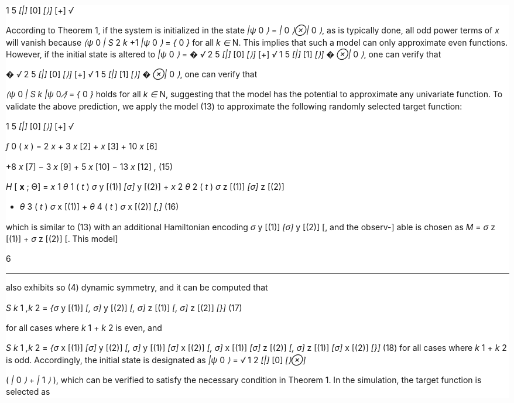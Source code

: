 1
5 *[|]* [0] *[⟩]* [+] *√*


According to Theorem 1, if the system is
initialized in the state *|ψ* 0 *⟩* = *|* 0 *⟩⊗|* 0 *⟩*, as
is typically done, all odd power terms of *x*
will vanish because *⟨ψ* 0 *| S* 2 *k* +1 *|ψ* 0 *⟩* = *{* 0 *}* for
all *k ∈* N. This implies that such a model
can only approximate even functions. However, if the initial state is altered to *|ψ* 0 *⟩* =
� *√* 2 5 *[|]* [0] *[⟩]* [+] *√* 1 5 *[|]* [1] *[⟩]* � *⊗|* 0 *⟩*, one can verify that


� *√* 2 5 *[|]* [0] *[⟩]* [+] *√* 1 5 *[|]* [1] *[⟩]* � *⊗|* 0 *⟩*, one can verify that

*⟨ψ* 0 *| S* *k* *|ψ* 0 *⟩̸* = *{* 0 *}* holds for all *k ∈* N, suggesting that the model has the potential to
approximate any univariate function.
To validate the above prediction, we apply
the model (13) to approximate the following
randomly selected target function:


1
5 *[|]* [0] *[⟩]* [+] *√*


*f* 0 ( *x* ) = 2 *x* + 3 *x* [2] + *x* [3] + 10 *x* [6]

+8 *x* [7] *−* 3 *x* [9] + 5 *x* [10] *−* 13 *x* [12] *,* (15)


*H* [ **x** ; Θ] = *x* 1 *θ* 1 ( *t* ) *σ* y [(1)] *[σ]* y [(2)] + *x* 2 *θ* 2 ( *t* ) *σ* z [(1)] *[σ]* z [(2)]
+ *θ* 3 ( *t* ) *σ* x [(1)] + *θ* 4 ( *t* ) *σ* x [(2)] *[,]*
(16)

which is similar to (13) with an additional
Hamiltonian encoding *σ* y [(1)] *[σ]* y [(2)] [, and the observ-]
able is chosen as *M* = *σ* z [(1)] + *σ* z [(2)] [. This model]

6


-----

also exhibits so (4) dynamic symmetry, and it
can be computed that

*S* *k* 1 *,k* 2 = *{σ* y [(1)] *[, σ]* y [(2)] *[, σ]* z [(1)] *[, σ]* z [(2)] *[}]* (17)

for all cases where *k* 1 + *k* 2 is even, and

*S* *k* 1 *,k* 2 = *{σ* x [(1)] *[σ]* y [(2)] *[, σ]* y [(1)] *[σ]* x [(2)] *[, σ]* x [(1)] *[σ]* z [(2)] *[, σ]* z [(1)] *[σ]* x [(2)] *[}]*
(18)
for all cases where *k* 1 + *k* 2 is odd. Accordingly,
the initial state is designated as *|ψ* 0 *⟩* = *√* 1 2 *[|]* [0] *[⟩⊗]*

( *|* 0 *⟩* + *|* 1 *⟩* ), which can be verified to satisfy the
necessary condition in Theorem 1.
In the simulation, the target function is selected as
